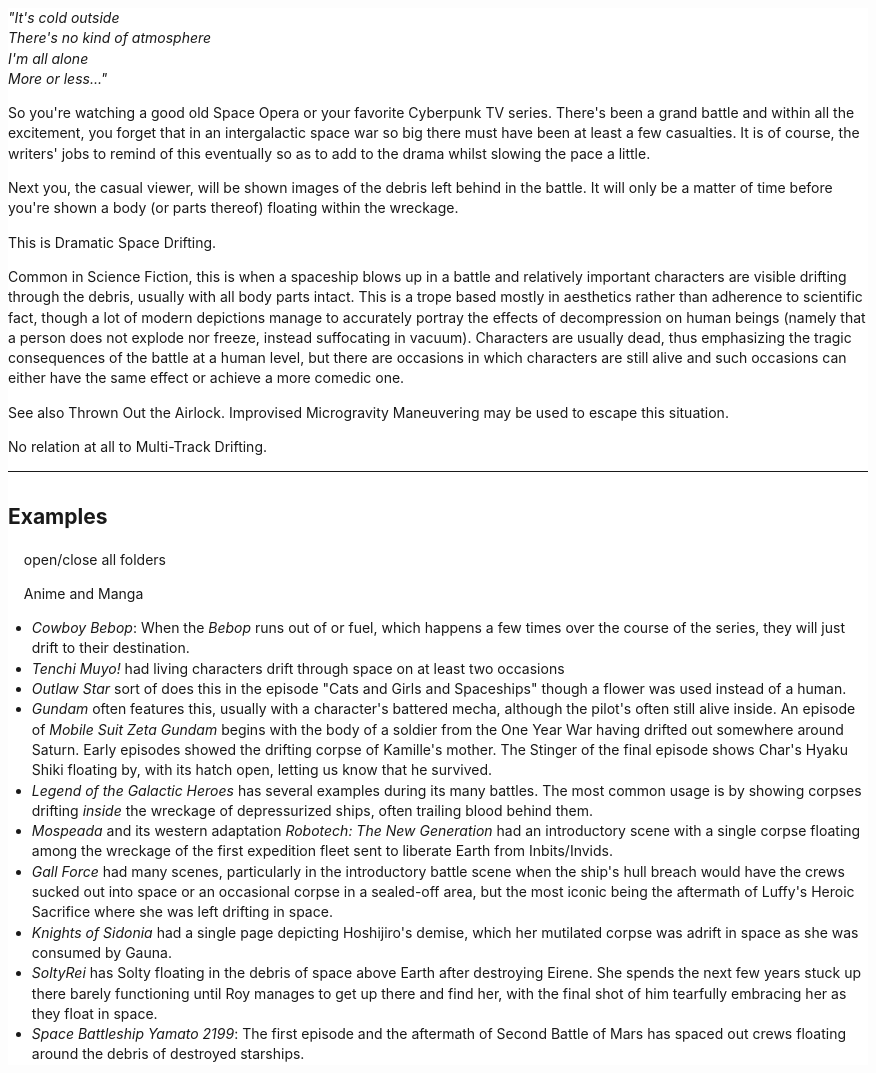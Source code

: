 _"It's cold outside  
There's no kind of atmosphere  
I'm all alone  
More or less..."_

So you're watching a good old Space Opera or your favorite Cyberpunk TV series. There's been a grand battle and within all the excitement, you forget that in an intergalactic space war so big there must have been at least a few casualties. It is of course, the writers' jobs to remind of this eventually so as to add to the drama whilst slowing the pace a little.

Next you, the casual viewer, will be shown images of the debris left behind in the battle. It will only be a matter of time before you're shown a body (or parts thereof) floating within the wreckage.

This is Dramatic Space Drifting.

Common in Science Fiction, this is when a spaceship blows up in a battle and relatively important characters are visible drifting through the debris, usually with all body parts intact. This is a trope based mostly in aesthetics rather than adherence to scientific fact, though a lot of modern depictions manage to accurately portray the effects of decompression on human beings (namely that a person does not explode nor freeze, instead suffocating in vacuum). Characters are usually dead, thus emphasizing the tragic consequences of the battle at a human level, but there are occasions in which characters are still alive and such occasions can either have the same effect or achieve a more comedic one.

See also Thrown Out the Airlock. Improvised Microgravity Maneuvering may be used to escape this situation.

No relation at all to Multi-Track Drifting.

___

## Examples

    open/close all folders 

    Anime and Manga 

-   _Cowboy Bebop_: When the _Bebop_ runs out of or fuel, which happens a few times over the course of the series, they will just drift to their destination.
-   _Tenchi Muyo!_ had living characters drift through space on at least two occasions
-   _Outlaw Star_ sort of does this in the episode "Cats and Girls and Spaceships" though a flower was used instead of a human.
-   _Gundam_ often features this, usually with a character's battered mecha, although the pilot's often still alive inside. An episode of _Mobile Suit Zeta Gundam_ begins with the body of a soldier from the One Year War having drifted out somewhere around Saturn. Early episodes showed the drifting corpse of Kamille's mother. The Stinger of the final episode shows Char's Hyaku Shiki floating by, with its hatch open, letting us know that he survived.
-   _Legend of the Galactic Heroes_ has several examples during its many battles. The most common usage is by showing corpses drifting _inside_ the wreckage of depressurized ships, often trailing blood behind them.
-   _Mospeada_ and its western adaptation _Robotech: The New Generation_ had an introductory scene with a single corpse floating among the wreckage of the first expedition fleet sent to liberate Earth from Inbits/Invids.
-   _Gall Force_ had many scenes, particularly in the introductory battle scene when the ship's hull breach would have the crews sucked out into space or an occasional corpse in a sealed-off area, but the most iconic being the aftermath of Luffy's Heroic Sacrifice where she was left drifting in space.
-   _Knights of Sidonia_ had a single page depicting Hoshijiro's demise, which her mutilated corpse was adrift in space as she was consumed by Gauna.
-   _SoltyRei_ has Solty floating in the debris of space above Earth after destroying Eirene. She spends the next few years stuck up there barely functioning until Roy manages to get up there and find her, with the final shot of him tearfully embracing her as they float in space.
-   _Space Battleship Yamato 2199_: The first episode and the aftermath of Second Battle of Mars has spaced out crews floating around the debris of destroyed starships.
